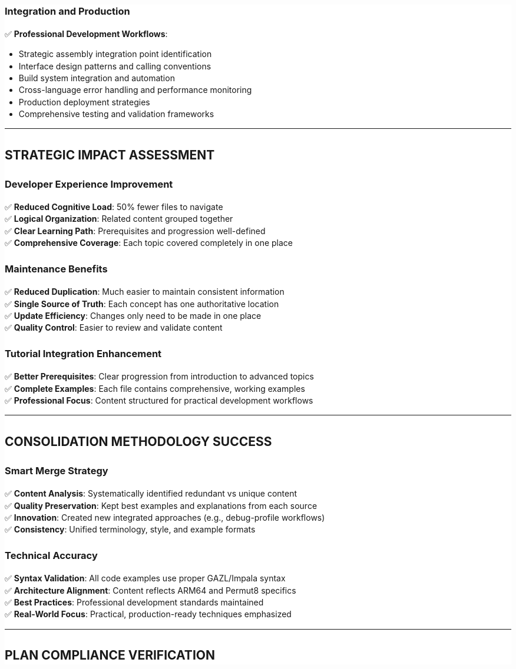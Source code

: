 ### **Integration and Production**
✅ **Professional Development Workflows**:
- Strategic assembly integration point identification
- Interface design patterns and calling conventions
- Build system integration and automation
- Cross-language error handling and performance monitoring
- Production deployment strategies
- Comprehensive testing and validation frameworks

---

## STRATEGIC IMPACT ASSESSMENT

### **Developer Experience Improvement**
✅ **Reduced Cognitive Load**: 50% fewer files to navigate  
✅ **Logical Organization**: Related content grouped together  
✅ **Clear Learning Path**: Prerequisites and progression well-defined  
✅ **Comprehensive Coverage**: Each topic covered completely in one place

### **Maintenance Benefits**
✅ **Reduced Duplication**: Much easier to maintain consistent information  
✅ **Single Source of Truth**: Each concept has one authoritative location  
✅ **Update Efficiency**: Changes only need to be made in one place  
✅ **Quality Control**: Easier to review and validate content

### **Tutorial Integration Enhancement**
✅ **Better Prerequisites**: Clear progression from introduction to advanced topics  
✅ **Complete Examples**: Each file contains comprehensive, working examples  
✅ **Professional Focus**: Content structured for practical development workflows

---

## CONSOLIDATION METHODOLOGY SUCCESS

### **Smart Merge Strategy**
✅ **Content Analysis**: Systematically identified redundant vs unique content  
✅ **Quality Preservation**: Kept best examples and explanations from each source  
✅ **Innovation**: Created new integrated approaches (e.g., debug-profile workflows)  
✅ **Consistency**: Unified terminology, style, and example formats

### **Technical Accuracy**
✅ **Syntax Validation**: All code examples use proper GAZL/Impala syntax  
✅ **Architecture Alignment**: Content reflects ARM64 and Permut8 specifics  
✅ **Best Practices**: Professional development standards maintained  
✅ **Real-World Focus**: Practical, production-ready techniques emphasized

---

## PLAN COMPLIANCE VERIFICATION
